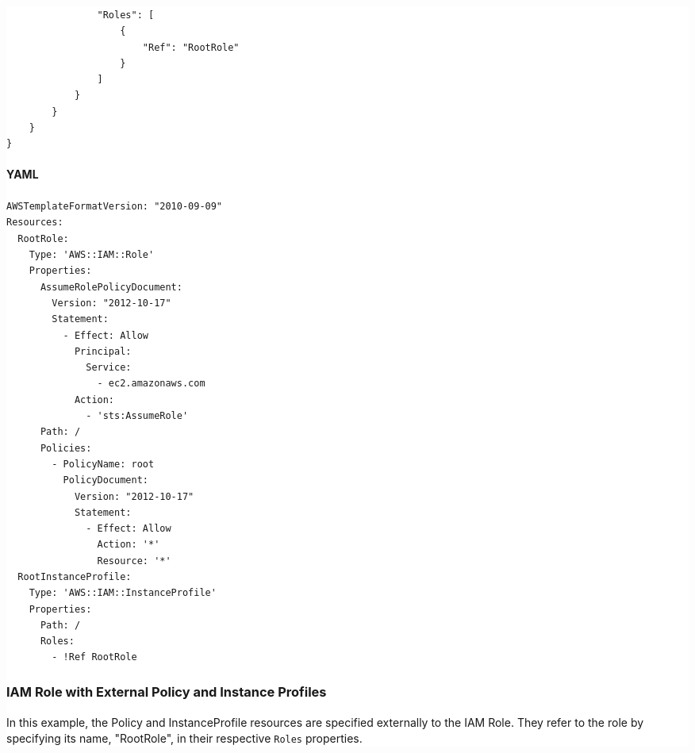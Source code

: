 ```
                "Roles": [
                    {
                        "Ref": "RootRole"
                    }
                ]
            }
        }
    }
}
```

#### YAML<a name="aws-resource-iam-role--examples--_Role_with_Embedded_Policy_and_Instance_Profiles--yaml"></a>

```
AWSTemplateFormatVersion: "2010-09-09"
Resources:
  RootRole:
    Type: 'AWS::IAM::Role'
    Properties:
      AssumeRolePolicyDocument:
        Version: "2012-10-17"
        Statement:
          - Effect: Allow
            Principal:
              Service:
                - ec2.amazonaws.com
            Action:
              - 'sts:AssumeRole'
      Path: /
      Policies:
        - PolicyName: root
          PolicyDocument:
            Version: "2012-10-17"
            Statement:
              - Effect: Allow
                Action: '*'
                Resource: '*'
  RootInstanceProfile:
    Type: 'AWS::IAM::InstanceProfile'
    Properties:
      Path: /
      Roles:
        - !Ref RootRole
```

### IAM Role with External Policy and Instance Profiles<a name="aws-resource-iam-role--examples--_Role_with_External_Policy_and_Instance_Profiles"></a>

In this example, the Policy and InstanceProfile resources are specified externally to the IAM Role\. They refer to the role by specifying its name, "RootRole", in their respective `Roles` properties\.
